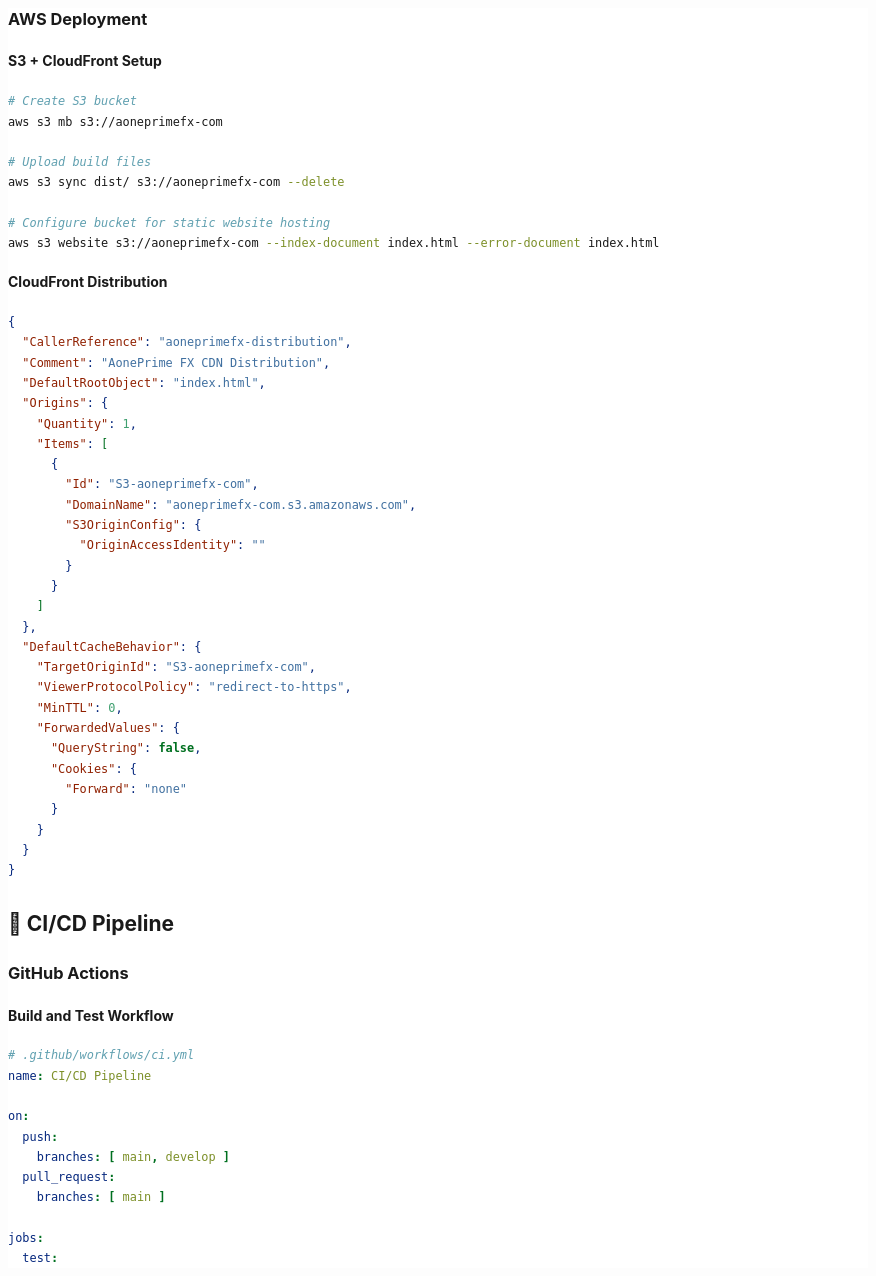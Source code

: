 ### AWS Deployment

#### S3 + CloudFront Setup
```bash
# Create S3 bucket
aws s3 mb s3://aoneprimefx-com

# Upload build files
aws s3 sync dist/ s3://aoneprimefx-com --delete

# Configure bucket for static website hosting
aws s3 website s3://aoneprimefx-com --index-document index.html --error-document index.html
```

#### CloudFront Distribution
```json
{
  "CallerReference": "aoneprimefx-distribution",
  "Comment": "AonePrime FX CDN Distribution",
  "DefaultRootObject": "index.html",
  "Origins": {
    "Quantity": 1,
    "Items": [
      {
        "Id": "S3-aoneprimefx-com",
        "DomainName": "aoneprimefx-com.s3.amazonaws.com",
        "S3OriginConfig": {
          "OriginAccessIdentity": ""
        }
      }
    ]
  },
  "DefaultCacheBehavior": {
    "TargetOriginId": "S3-aoneprimefx-com",
    "ViewerProtocolPolicy": "redirect-to-https",
    "MinTTL": 0,
    "ForwardedValues": {
      "QueryString": false,
      "Cookies": {
        "Forward": "none"
      }
    }
  }
}
```

## 🔄 CI/CD Pipeline

### GitHub Actions

#### Build and Test Workflow
```yaml
# .github/workflows/ci.yml
name: CI/CD Pipeline

on:
  push:
    branches: [ main, develop ]
  pull_request:
    branches: [ main ]

jobs:
  test:
```